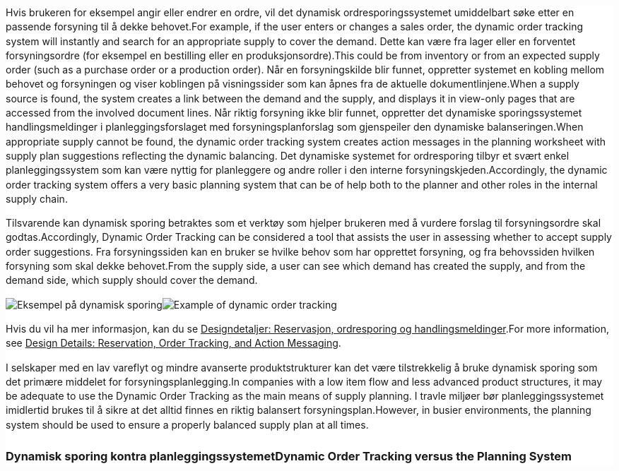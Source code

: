 <span data-ttu-id="91e5a-135">Hvis brukeren for eksempel angir eller endrer en ordre, vil det dynamisk ordresporingssystemet umiddelbart søke etter en passende forsyning til å dekke behovet.</span><span class="sxs-lookup"><span data-stu-id="91e5a-135">For example, if the user enters or changes a sales order, the dynamic order tracking system will instantly and search for an appropriate supply to cover the demand.</span></span> <span data-ttu-id="91e5a-136">Dette kan være fra lager eller en forventet forsyningsordre (for eksempel en bestilling eller en produksjonsordre).</span><span class="sxs-lookup"><span data-stu-id="91e5a-136">This could be from inventory or from an expected supply order (such as a purchase order or a production order).</span></span> <span data-ttu-id="91e5a-137">Når en forsyningskilde blir funnet, oppretter systemet en kobling mellom behovet og forsyningen og viser koblingen på visningssider som kan åpnes fra de aktuelle dokumentlinjene.</span><span class="sxs-lookup"><span data-stu-id="91e5a-137">When a supply source is found, the system creates a link between the demand and the supply, and displays it in view-only pages that are accessed from the involved document lines.</span></span> <span data-ttu-id="91e5a-138">Når riktig forsyning ikke blir funnet, oppretter det dynamiske sporingssystemet handlingsmeldinger i planleggingsforslaget med forsyningsplanforslag som gjenspeiler den dynamiske balanseringen.</span><span class="sxs-lookup"><span data-stu-id="91e5a-138">When appropriate supply cannot be found, the dynamic order tracking system creates action messages in the planning worksheet with supply plan suggestions reflecting the dynamic balancing.</span></span> <span data-ttu-id="91e5a-139">Det dynamiske systemet for ordresporing tilbyr et svært enkel planleggingssystem som kan være nyttig for planleggere og andre roller i den interne forsyningskjeden.</span><span class="sxs-lookup"><span data-stu-id="91e5a-139">Accordingly, the dynamic order tracking system offers a very basic planning system that can be of help both to the planner and other roles in the internal supply chain.</span></span>  

<span data-ttu-id="91e5a-140">Tilsvarende kan dynamisk sporing betraktes som et verktøy som hjelper brukeren med å vurdere forslag til forsyningsordre skal godtas.</span><span class="sxs-lookup"><span data-stu-id="91e5a-140">Accordingly, Dynamic Order Tracking can be considered a tool that assists the user in assessing whether to accept supply order suggestions.</span></span> <span data-ttu-id="91e5a-141">Fra forsyningssiden kan en bruker se hvilke behov som har opprettet forsyning, og fra behovssiden hvilken forsyning som skal dekke behovet.</span><span class="sxs-lookup"><span data-stu-id="91e5a-141">From the supply side, a user can see which demand has created the supply, and from the demand side, which supply should cover the demand.</span></span>  

<span data-ttu-id="91e5a-142">![Eksempel på dynamisk sporing](media/NAV_APP_supply_planning_1_dynamic_order_tracking.png "Eksempel på dynamisk sporing")</span><span class="sxs-lookup"><span data-stu-id="91e5a-142">![Example of dynamic order tracking](media/NAV_APP_supply_planning_1_dynamic_order_tracking.png "Example of dynamic order tracking")</span></span>  

<span data-ttu-id="91e5a-143">Hvis du vil ha mer informasjon, kan du se [Designdetaljer: Reservasjon, ordresporing og handlingsmeldinger](design-details-reservation-order-tracking-and-action-messaging.md).</span><span class="sxs-lookup"><span data-stu-id="91e5a-143">For more information, see [Design Details: Reservation, Order Tracking, and Action Messaging](design-details-reservation-order-tracking-and-action-messaging.md).</span></span>  

<span data-ttu-id="91e5a-144">I selskaper med en lav vareflyt og mindre avanserte produktstrukturer kan det være tilstrekkelig å bruke dynamisk sporing som det primære middelet for forsyningsplanlegging.</span><span class="sxs-lookup"><span data-stu-id="91e5a-144">In companies with a low item flow and less advanced product structures, it may be adequate to use the Dynamic Order Tracking as the main means of supply planning.</span></span> <span data-ttu-id="91e5a-145">I travle miljøer bør planleggingssystemet imidlertid brukes til å sikre at det alltid finnes en riktig balansert forsyningsplan.</span><span class="sxs-lookup"><span data-stu-id="91e5a-145">However, in busier environments, the planning system should be used to ensure a properly balanced supply plan at all times.</span></span>  

### <a name="dynamic-order-tracking-versus-the-planning-system"></a><span data-ttu-id="91e5a-146">Dynamisk sporing kontra planleggingssystemet</span><span class="sxs-lookup"><span data-stu-id="91e5a-146">Dynamic Order Tracking versus the Planning System</span></span>  